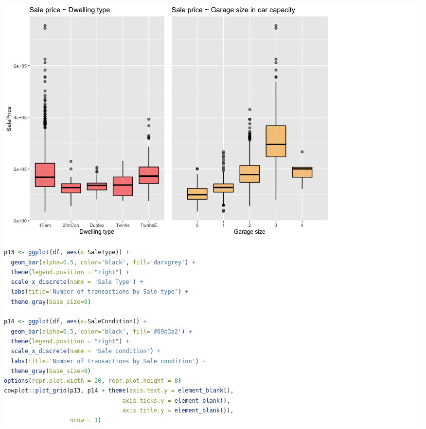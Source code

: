 ![](Analysis_files/figure-gfm/unnamed-chunk-10-1.png)

``` r
p13 <- ggplot(df, aes(x=SaleType)) + 
  geom_bar(alpha=0.5, color='black', fill='darkgrey') +
  theme(legend.position = "right") +
  scale_x_discrete(name = 'Sale Type') +
  labs(title='Number of transactions by Sale type') + 
  theme_gray(base_size=9)

p14 <- ggplot(df, aes(x=SaleCondition)) + 
  geom_bar(alpha=0.5, color='black', fill='#69b3a2') +
  theme(legend.position = "right") +
  scale_x_discrete(name = 'Sale condition') +
  labs(title='Number of transactions by Sale condition') + 
  theme_gray(base_size=9)
options(repr.plot.width = 20, repr.plot.height = 8)
cowplot::plot_grid(p13, p14 + theme(axis.text.y = element_blank(),
                                  axis.ticks.y = element_blank(),
                                  axis.title.y = element_blank()),
                   nrow = 1)
```
